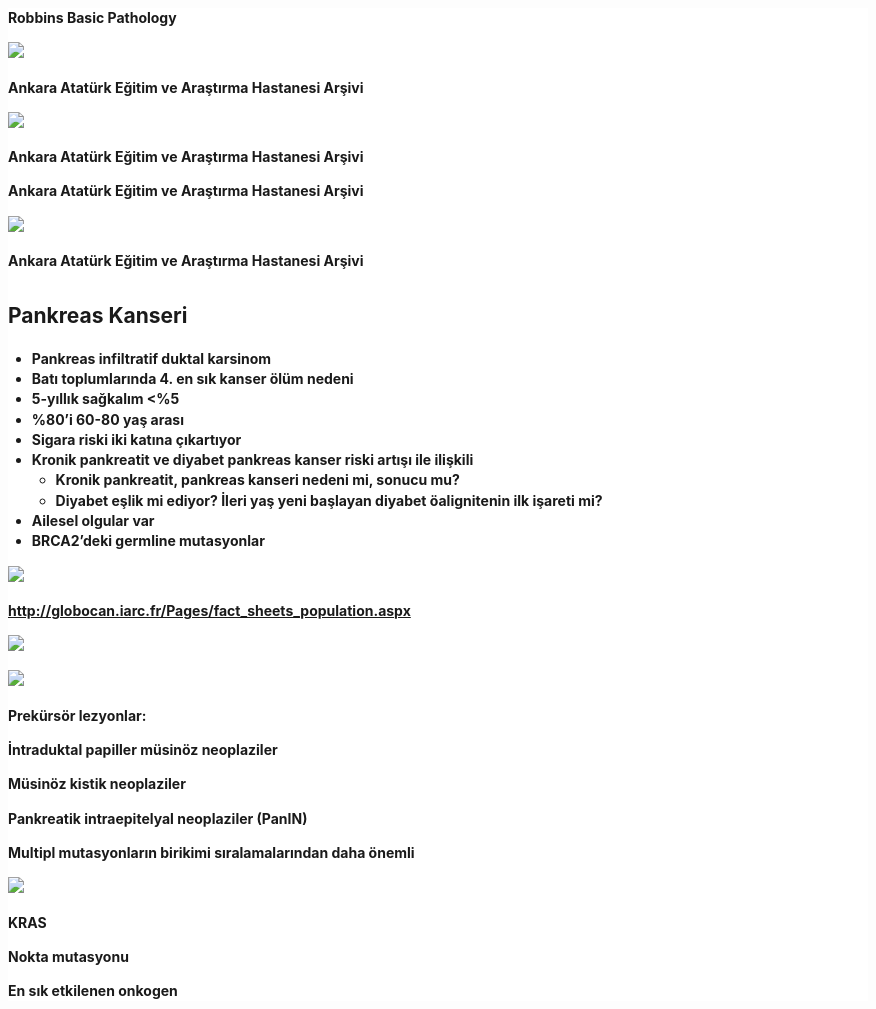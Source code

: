 **Robbins Basic Pathology**

![](./img-local/Ekzokrin-ve-Endokrin-Pankreas-T%C3%BCm%C3%B6rleri17.jpg)

**Ankara Atatürk Eğitim ve Araştırma Hastanesi Arşivi**

![](./img-local/Ekzokrin-ve-Endokrin-Pankreas-T%C3%BCm%C3%B6rleri18.jpg)

**Ankara Atatürk Eğitim ve Araştırma Hastanesi Arşivi**

**Ankara Atatürk Eğitim ve Araştırma Hastanesi Arşivi**

![](./img-local/Ekzokrin-ve-Endokrin-Pankreas-T%C3%BCm%C3%B6rleri19.jpg)

**Ankara Atatürk Eğitim ve Araştırma Hastanesi Arşivi**

## Pankreas Kanseri

- **Pankreas infiltratif duktal karsinom**
- **Batı toplumlarında 4. en sık kanser ölüm nedeni**
- **5-yıllık sağkalım \<%5**
- **%80’i 60-80 yaş arası**
- **Sigara riski iki katına çıkartıyor**
- **Kronik pankreatit ve diyabet pankreas kanser riski artışı ile
  ilişkili**
  - **Kronik pankreatit, pankreas kanseri nedeni mi, sonucu mu?**
  - **Diyabet eşlik mi ediyor? İleri yaş yeni başlayan diyabet
    öalignitenin ilk işareti mi?**
- **Ailesel olgular var**
- **BRCA2’deki germline mutasyonlar**

![](./img-local/Ekzokrin-ve-Endokrin-Pankreas-T%C3%BCm%C3%B6rleri20.gif)

**http://globocan.iarc.fr/Pages/fact_sheets_population.aspx**

![](./img-local/Ekzokrin-ve-Endokrin-Pankreas-T%C3%BCm%C3%B6rleri21.png)

![](./img-local/Ekzokrin-ve-Endokrin-Pankreas-T%C3%BCm%C3%B6rleri22.png)

**Prekürsör lezyonlar:**

**İntraduktal papiller müsinöz neoplaziler**

**Müsinöz kistik neoplaziler**

**Pankreatik intraepitelyal neoplaziler (PanIN)**

**Multipl mutasyonların birikimi sıralamalarından daha önemli**

![](./img-local/Ekzokrin-ve-Endokrin-Pankreas-T%C3%BCm%C3%B6rleri23.png)

**KRAS**

**Nokta mutasyonu**

**En sık etkilenen onkogen**
